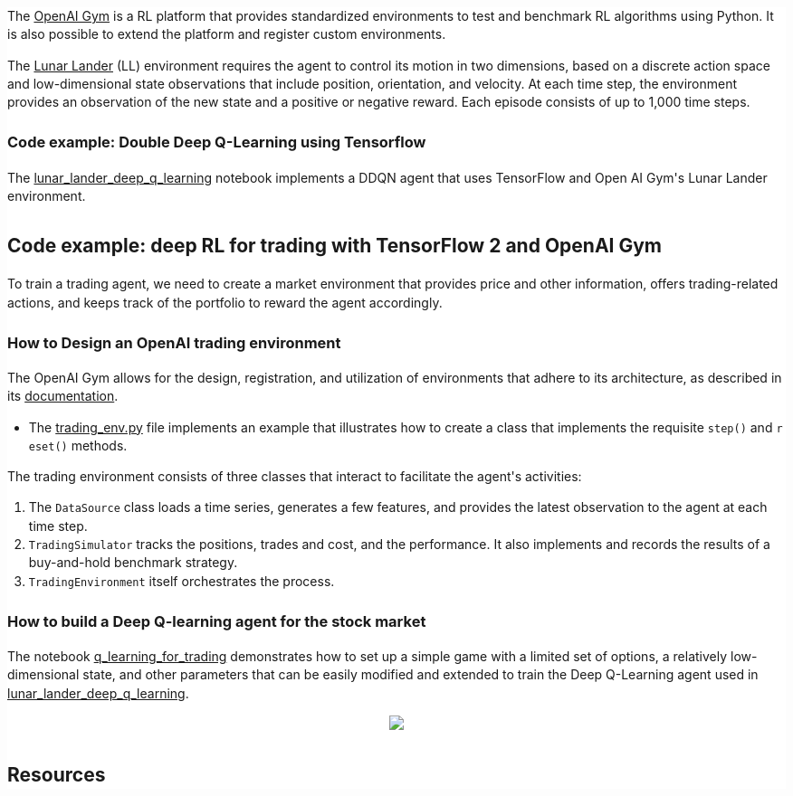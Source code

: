 The [OpenAI Gym](https://gym.openai.com/) is a RL platform that provides standardized environments to test and benchmark RL algorithms using Python. It is also possible to extend the platform and register custom environments.

The [Lunar Lander](https://gym.openai.com/envs/LunarLander-v2) (LL) environment requires the agent to control its motion in two dimensions, based on a discrete action space and low-dimensional state observations that include position, orientation, and velocity. At each time step, the environment provides an observation of the new state and a positive or negative reward. Each episode consists of up to 1,000 time steps.

### Code example: Double Deep Q-Learning using Tensorflow

The [lunar_lander_deep_q_learning](03_lunar_lander_deep_q_learning.ipynb) notebook implements a DDQN agent that uses TensorFlow and Open AI Gym's Lunar Lander environment.

## Code example: deep RL for trading with TensorFlow 2 and OpenAI Gym

To train a trading agent, we need to create a market environment that provides price and other information, offers trading-related actions, and keeps track of the portfolio to reward the agent accordingly.

### How to Design an OpenAI trading environment

The OpenAI Gym allows for the design, registration, and utilization of environments that adhere to its architecture, as described in its [documentation](https://github.com/openai/gym/tree/master/gym/envs#how-to-create-new-environments-for-gym). 
- The [trading_env.py](trading_env.py) file implements an example that illustrates how to create a class that implements the requisite `step()` and `reset()` methods.

The trading environment consists of three classes that interact to facilitate the agent's activities:
 1. The `DataSource` class loads a time series, generates a few features, and provides the latest observation to the agent at each time step. 
 2. `TradingSimulator` tracks the positions, trades and cost, and the performance. It also implements and records the results of a buy-and-hold benchmark strategy. 
 3. `TradingEnvironment` itself orchestrates the process. 
 
### How to build a Deep Q-learning agent for the stock market
 
The notebook [q_learning_for_trading](04_q_learning_for_trading.ipynb) demonstrates how to set up a simple game with a limited set of options, a relatively low-dimensional state, and other parameters that can be easily modified and extended to train the Deep Q-Learning agent used in [lunar_lander_deep_q_learning](03_lunar_lander_deep_q_learning.ipynb).
 
<p align="center">
<img src="https://i.imgur.com/lg0ofbZ.png" width="60%">
</p>


## Resources

